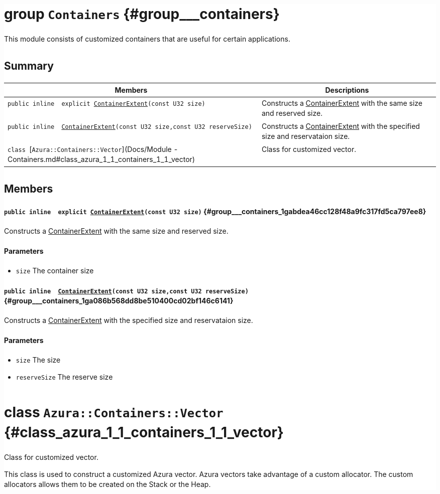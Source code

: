 # group `Containers` {#group___containers}

This module consists of customized containers that are useful for certain applications.

## Summary

 Members                        | Descriptions                                
--------------------------------|---------------------------------------------
`public inline  explicit `[`ContainerExtent`](#group___containers_1gabdea46cc128f48a9fc317fd5ca797ee8)`(const U32 size)`            | Constructs a [ContainerExtent](#struct_azura_1_1_containers_1_1_container_extent) with the same size and reserved size.
`public inline  `[`ContainerExtent`](#group___containers_1ga086b568dd8be510400cd02bf146c6141)`(const U32 size,const U32 reserveSize)`            | Constructs a [ContainerExtent](#struct_azura_1_1_containers_1_1_container_extent) with the specified size and reservataion size.
`class `[`Azura::Containers::Vector`](Docs/Module - Containers.md#class_azura_1_1_containers_1_1_vector) | Class for customized vector.

## Members

#### `public inline  explicit `[`ContainerExtent`](#group___containers_1gabdea46cc128f48a9fc317fd5ca797ee8)`(const U32 size)` {#group___containers_1gabdea46cc128f48a9fc317fd5ca797ee8}

Constructs a [ContainerExtent](#struct_azura_1_1_containers_1_1_container_extent) with the same size and reserved size.

#### Parameters
* `size` The container size

#### `public inline  `[`ContainerExtent`](#group___containers_1ga086b568dd8be510400cd02bf146c6141)`(const U32 size,const U32 reserveSize)` {#group___containers_1ga086b568dd8be510400cd02bf146c6141}

Constructs a [ContainerExtent](#struct_azura_1_1_containers_1_1_container_extent) with the specified size and reservataion size.

#### Parameters
* `size` The size 

* `reserveSize` The reserve size

# class `Azura::Containers::Vector` {#class_azura_1_1_containers_1_1_vector}

Class for customized vector.

This class is used to construct a customized Azura vector. Azura vectors take advantage of a custom allocator. The custom allocators allows them to be created on the Stack or the Heap.
